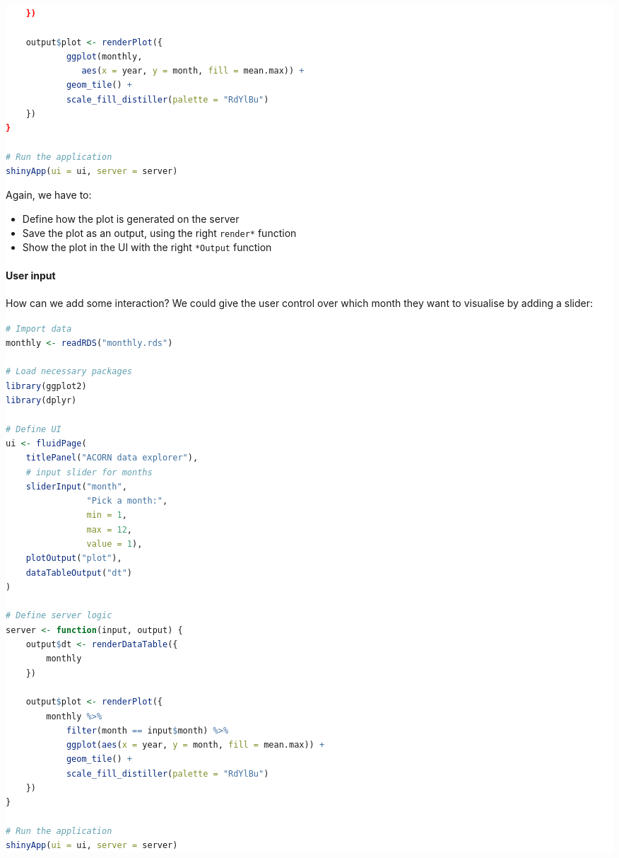 ``` r
    })
    
    output$plot <- renderPlot({
            ggplot(monthly,
               aes(x = year, y = month, fill = mean.max)) +
            geom_tile() +
            scale_fill_distiller(palette = "RdYlBu")
    })
}

# Run the application 
shinyApp(ui = ui, server = server)
```

Again, we have to:

- Define how the plot is generated on the server
- Save the plot as an output, using the right `render*` function
- Show the plot in the UI with the right `*Output` function

#### User input

How can we add some interaction? We could give the user control over
which month they want to visualise by adding a slider:

``` r
# Import data
monthly <- readRDS("monthly.rds")

# Load necessary packages
library(ggplot2)
library(dplyr)

# Define UI
ui <- fluidPage(
    titlePanel("ACORN data explorer"),
    # input slider for months
    sliderInput("month",
                "Pick a month:",
                min = 1,
                max = 12,
                value = 1),
    plotOutput("plot"),
    dataTableOutput("dt")
)

# Define server logic
server <- function(input, output) {
    output$dt <- renderDataTable({
        monthly
    })
    
    output$plot <- renderPlot({
        monthly %>% 
            filter(month == input$month) %>% 
            ggplot(aes(x = year, y = month, fill = mean.max)) +
            geom_tile() +
            scale_fill_distiller(palette = "RdYlBu")
    })
}

# Run the application 
shinyApp(ui = ui, server = server)
```
